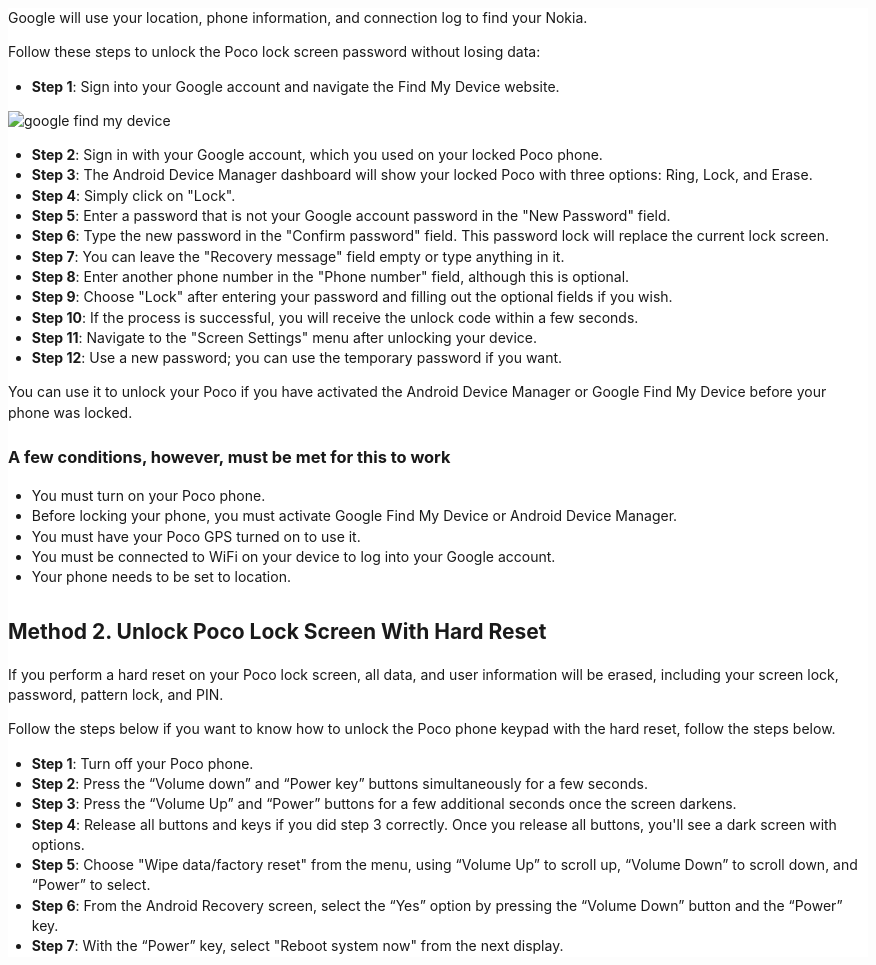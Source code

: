 Google will use your location, phone information, and connection log to find your Nokia.

Follow these steps to unlock the Poco lock screen password without losing data:

- **Step 1**: Sign into your Google account and navigate the Find My Device website.

![google find my device](https://images.wondershare.com/drfone/article/2022/10/unlock-nokia-screen-2.jpg)

- **Step 2**: Sign in with your Google account, which you used on your locked Poco phone.
- **Step 3**: The Android Device Manager dashboard will show your locked Poco with three options: Ring, Lock, and Erase.
- **Step 4**: Simply click on "Lock".
- **Step 5**: Enter a password that is not your Google account password in the "New Password" field.
- **Step 6**: Type the new password in the "Confirm password" field. This password lock will replace the current lock screen.
- **Step 7**: You can leave the "Recovery message" field empty or type anything in it.
- **Step 8**: Enter another phone number in the "Phone number" field, although this is optional.
- **Step 9**: Choose "Lock" after entering your password and filling out the optional fields if you wish.
- **Step 10**: If the process is successful, you will receive the unlock code within a few seconds.
- **Step 11**: Navigate to the "Screen Settings" menu after unlocking your device.
- **Step 12**: Use a new password; you can use the temporary password if you want.

You can use it to unlock your Poco if you have activated the Android Device Manager or Google Find My Device before your phone was locked.

### A few conditions, however, must be met for this to work

- You must turn on your Poco phone.
- Before locking your phone, you must activate Google Find My Device or Android Device Manager.
- You must have your Poco GPS turned on to use it.
- You must be connected to WiFi on your device to log into your Google account.
- Your phone needs to be set to location.

## Method 2. Unlock Poco Lock Screen With Hard Reset

If you perform a hard reset on your Poco lock screen, all data, and user information will be erased, including your screen lock, password, pattern lock, and PIN.

Follow the steps below if you want to know how to unlock the Poco phone keypad with the hard reset, follow the steps below.

- **Step 1**: Turn off your Poco phone.
- **Step 2**: Press the “Volume down” and “Power key” buttons simultaneously for a few seconds.
- **Step 3**: Press the “Volume Up” and “Power” buttons for a few additional seconds once the screen darkens.
- **Step 4**: Release all buttons and keys if you did step 3 correctly. Once you release all buttons, you'll see a dark screen with options.
- **Step 5**: Choose "Wipe data/factory reset" from the menu, using “Volume Up” to scroll up, “Volume Down” to scroll down, and “Power” to select.
- **Step 6**: From the Android Recovery screen, select the “Yes” option by pressing the “Volume Down” button and the “Power” key.
- **Step 7**: With the “Power” key, select "Reboot system now" from the next display.
